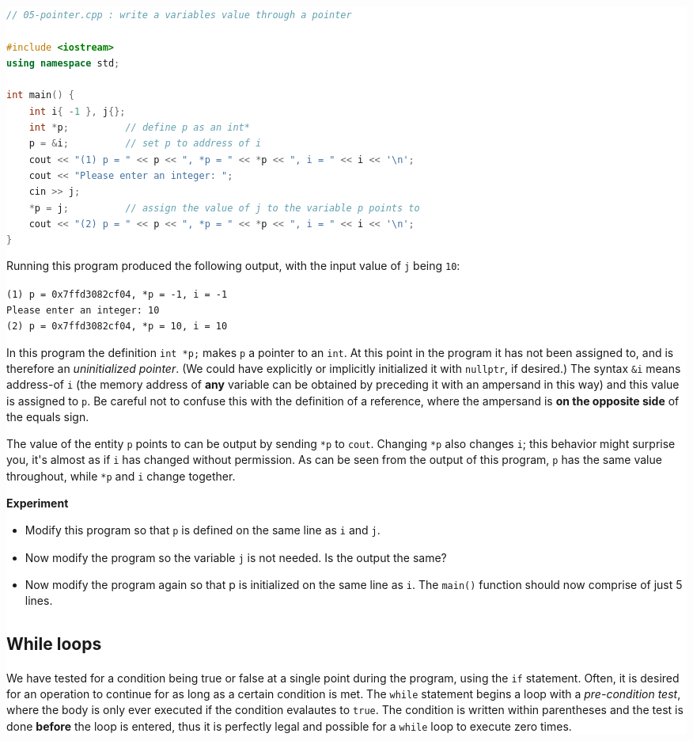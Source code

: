 ```cpp
// 05-pointer.cpp : write a variables value through a pointer

#include <iostream>
using namespace std;

int main() {
    int i{ -1 }, j{};
    int *p;          // define p as an int*
    p = &i;          // set p to address of i
    cout << "(1) p = " << p << ", *p = " << *p << ", i = " << i << '\n';
    cout << "Please enter an integer: ";
    cin >> j;
    *p = j;          // assign the value of j to the variable p points to
    cout << "(2) p = " << p << ", *p = " << *p << ", i = " << i << '\n';
}
```

Running this program produced the following output, with the input value of `j` being `10`:

```
(1) p = 0x7ffd3082cf04, *p = -1, i = -1
Please enter an integer: 10
(2) p = 0x7ffd3082cf04, *p = 10, i = 10
```

In this program the definition `int *p;` makes `p` a pointer to an `int`. At this point in the program it has not been assigned to, and is therefore an *uninitialized pointer*. (We could have explicitly or implicitly initialized it with `nullptr`, if desired.) The syntax `&i` means address-of `i` (the memory address of **any** variable can be obtained by preceding it with an ampersand in this way) and this value is assigned to `p`. Be careful not to confuse this with the definition of a reference, where the ampersand is **on the opposite side** of the equals sign.

The value of the entity `p` points to can be output by sending `*p` to `cout`. Changing `*p` also changes `i`; this behavior might surprise you, it's almost as if `i` has changed without permission. As can be seen from the output of this program, `p` has the same value throughout, while `*p` and `i` change together.

**Experiment**

* Modify this program so that `p` is defined on the same line as `i` and `j`.

* Now modify the program so the variable `j` is not needed. Is the output the same?

* Now modify the program again so that p is initialized on the same line as `i`. The `main()` function should now comprise of just 5 lines.

## While loops

We have tested for a condition being true or false at a single point during the program, using the `if` statement. Often, it is desired for an operation to continue for as long as a certain condition is met. The `while` statement begins a loop with a *pre-condition test*, where the body is only ever executed if the condition evalautes to `true`. The condition is written within parentheses and the test is done **before** the loop is entered, thus it is perfectly legal and possible for a `while` loop to execute zero times.

